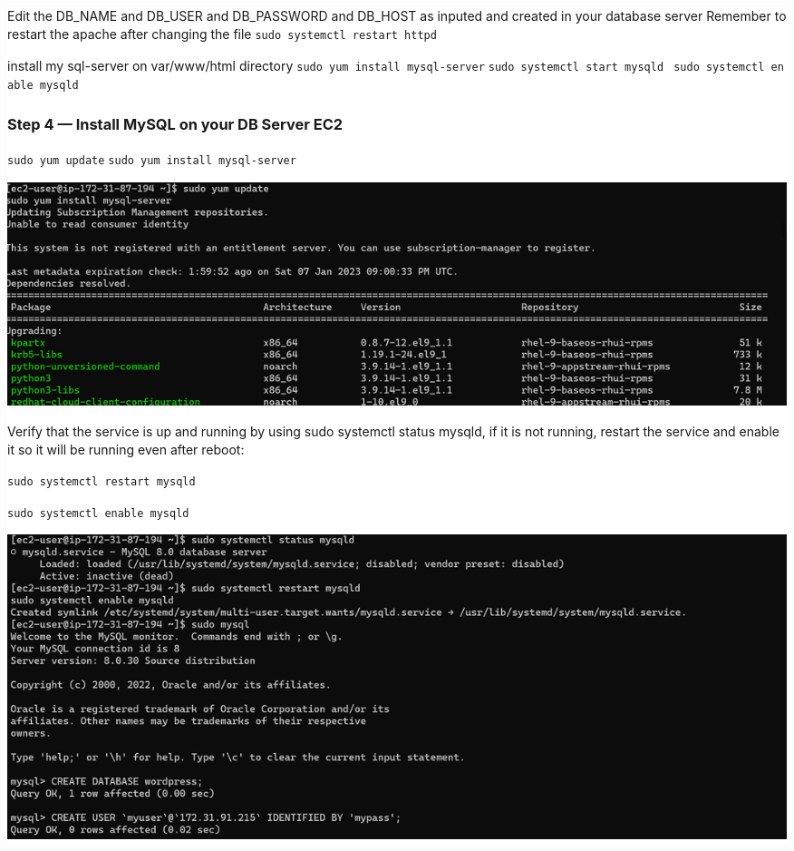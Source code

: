  Edit the DB_NAME and DB_USER and DB_PASSWORD and DB_HOST as inputed and created in your database server
Remember to restart the apache after changing the file
 `sudo systemctl restart httpd`

install my sql-server on var/www/html directory
 `sudo yum install mysql-server`
  `sudo systemctl start mysqld`
 ` sudo systemctl enable mysqld`
### Step 4 — Install MySQL on your DB Server EC2


`sudo yum update`
`sudo yum install mysql-server`

![Alt text](images/sql%20update.png)

Verify that the service is up and running by using sudo systemctl status mysqld, if it is not running, restart the service and enable it so it will be running even after reboot:

`sudo systemctl restart mysqld`

`sudo systemctl enable mysqld`

![Alt text](images/createdb.png)

